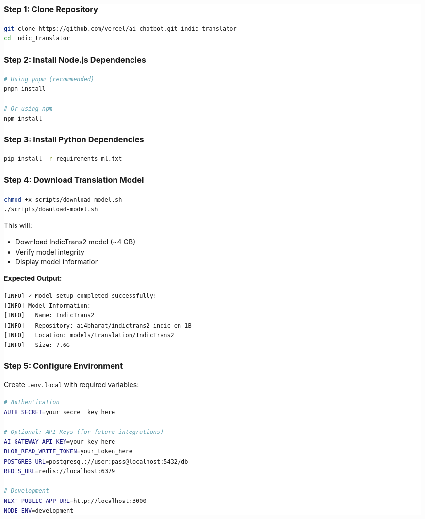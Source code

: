 ### Step 1: Clone Repository

```bash
git clone https://github.com/vercel/ai-chatbot.git indic_translator
cd indic_translator
```

### Step 2: Install Node.js Dependencies

```bash
# Using pnpm (recommended)
pnpm install

# Or using npm
npm install
```

### Step 3: Install Python Dependencies

```bash
pip install -r requirements-ml.txt
```

### Step 4: Download Translation Model

```bash
chmod +x scripts/download-model.sh
./scripts/download-model.sh
```

This will:
- Download IndicTrans2 model (~4 GB)
- Verify model integrity
- Display model information

**Expected Output:**
```
[INFO] ✓ Model setup completed successfully!
[INFO] Model Information:
[INFO]   Name: IndicTrans2
[INFO]   Repository: ai4bharat/indictrans2-indic-en-1B
[INFO]   Location: models/translation/IndicTrans2
[INFO]   Size: 7.6G
```

### Step 5: Configure Environment

Create `.env.local` with required variables:

```bash
# Authentication
AUTH_SECRET=your_secret_key_here

# Optional: API Keys (for future integrations)
AI_GATEWAY_API_KEY=your_key_here
BLOB_READ_WRITE_TOKEN=your_token_here
POSTGRES_URL=postgresql://user:pass@localhost:5432/db
REDIS_URL=redis://localhost:6379

# Development
NEXT_PUBLIC_APP_URL=http://localhost:3000
NODE_ENV=development
```
